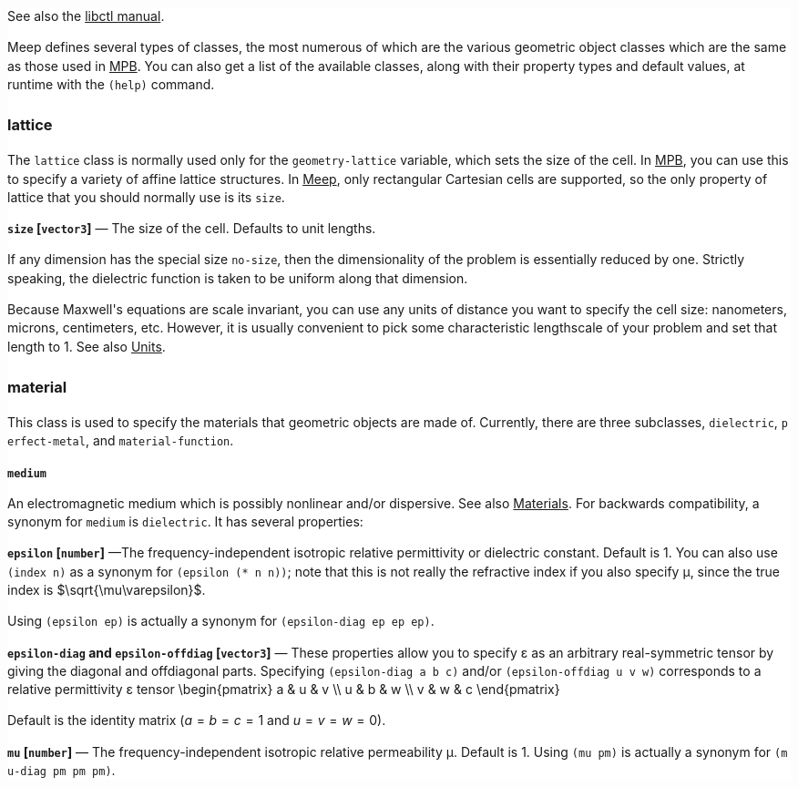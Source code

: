 See also the [libctl manual](https://libctl.readthedocs.io).

Meep defines several types of classes, the most numerous of which are the various geometric object classes which are the same as those used in [MPB](https://mpb.readthedocs.io). You can also get a list of the available classes, along with their property types and default values, at runtime with the `(help)` command.

### lattice

The `lattice` class is normally used only for the `geometry-lattice` variable, which sets the size of the cell. In [MPB](https://mpb.readthedocs.io), you can use this to specify a variety of affine lattice structures. In [Meep](index.md), only rectangular Cartesian cells are supported, so the only property of lattice that you should normally use is its `size`.

**`size` [`vector3`]**
—
The size of the cell. Defaults to unit lengths.

If any dimension has the special size `no-size`, then the dimensionality of the problem is essentially reduced by one. Strictly speaking, the dielectric function is taken to be uniform along that dimension.

Because Maxwell's equations are scale invariant, you can use any units of distance you want to specify the cell size: nanometers, microns, centimeters, etc. However, it is usually convenient to pick some characteristic lengthscale of your problem and set that length to 1. See also [Units](Introduction.md#units-in-meep).

### material

This class is used to specify the materials that geometric objects are made of. Currently, there are three subclasses, `dielectric`, `perfect-metal`, and `material-function`.

**`medium`**

An electromagnetic medium which is possibly nonlinear and/or dispersive. See also [Materials](Materials.md). For backwards compatibility, a synonym for `medium` is `dielectric`. It has several properties:

**`epsilon` [`number`]**
—The frequency-independent isotropic relative permittivity or dielectric constant. Default is 1. You can also use `(index n)` as a synonym for `(epsilon (* n n))`; note that this is not really the refractive index if you also specify μ, since the true index is $\sqrt{\mu\varepsilon}$.

Using `(epsilon ep)` is actually a synonym for `(epsilon-diag ep ep ep)`.

**`epsilon-diag` and `epsilon-offdiag` [`vector3`]**
—
These properties allow you to specify ε as an arbitrary real-symmetric tensor by giving the diagonal and offdiagonal parts. Specifying `(epsilon-diag a b c)` and/or `(epsilon-offdiag u v w)` corresponds to a relative permittivity ε tensor
\\begin{pmatrix} a & u & v \\\\ u & b & w \\\\ v & w & c \\end{pmatrix}

Default is the identity matrix ($a = b = c = 1$ and $u = v = w = 0$).

**`mu` [`number`]**
—
The frequency-independent isotropic relative permeability μ. Default is 1. Using `(mu pm)` is actually a synonym for `(mu-diag pm pm pm)`.
